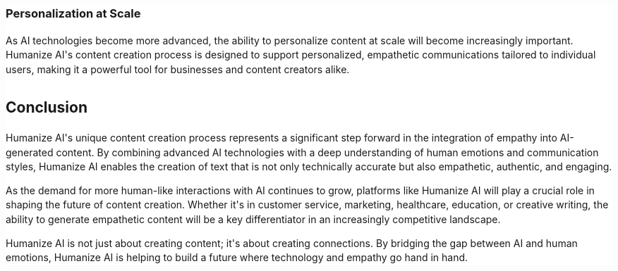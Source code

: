 ### Personalization at Scale

As AI technologies become more advanced, the ability to personalize content at scale will become increasingly important. Humanize AI's content creation process is designed to support personalized, empathetic communications tailored to individual users, making it a powerful tool for businesses and content creators alike.

## Conclusion

Humanize AI's unique content creation process represents a significant step forward in the integration of empathy into AI-generated content. By combining advanced AI technologies with a deep understanding of human emotions and communication styles, Humanize AI enables the creation of text that is not only technically accurate but also empathetic, authentic, and engaging.

As the demand for more human-like interactions with AI continues to grow, platforms like Humanize AI will play a crucial role in shaping the future of content creation. Whether it's in customer service, marketing, healthcare, education, or creative writing, the ability to generate empathetic content will be a key differentiator in an increasingly competitive landscape.

Humanize AI is not just about creating content; it's about creating connections. By bridging the gap between AI and human emotions, Humanize AI is helping to build a future where technology and empathy go hand in hand.